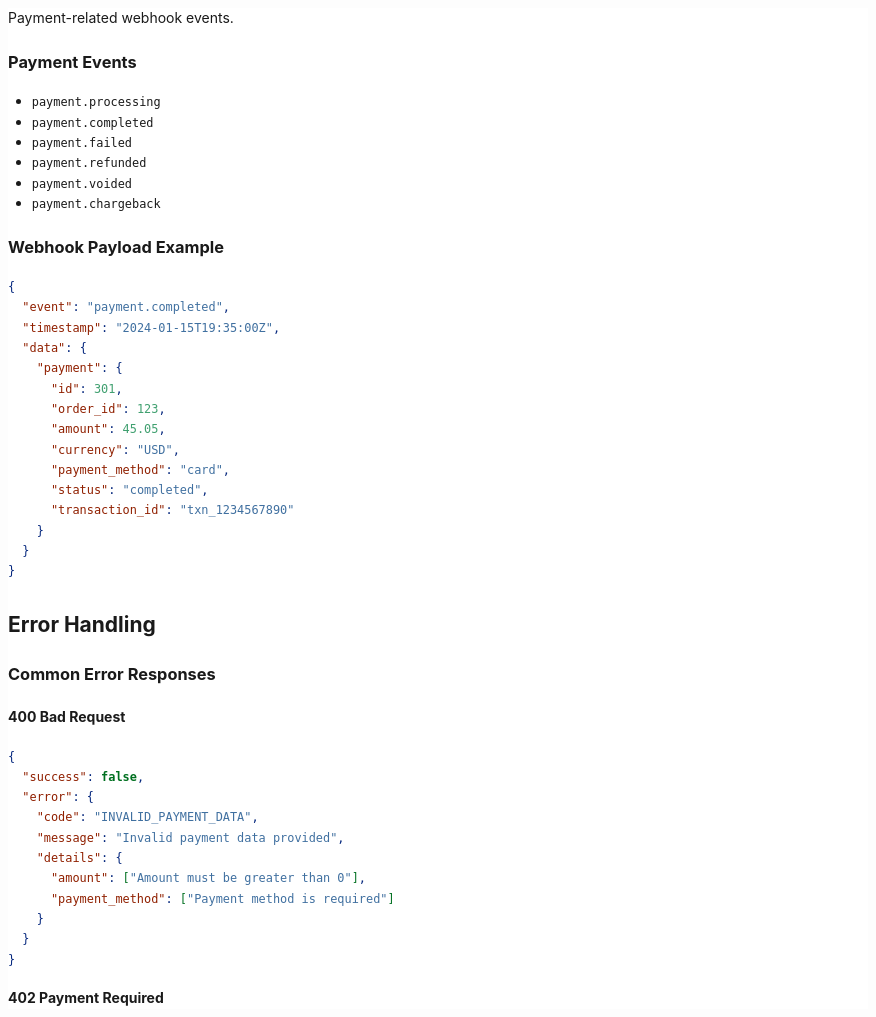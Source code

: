 Payment-related webhook events.

### Payment Events

- `payment.processing`
- `payment.completed`
- `payment.failed`
- `payment.refunded`
- `payment.voided`
- `payment.chargeback`

### Webhook Payload Example

```json
{
  "event": "payment.completed",
  "timestamp": "2024-01-15T19:35:00Z",
  "data": {
    "payment": {
      "id": 301,
      "order_id": 123,
      "amount": 45.05,
      "currency": "USD",
      "payment_method": "card",
      "status": "completed",
      "transaction_id": "txn_1234567890"
    }
  }
}
```

## Error Handling

### Common Error Responses

#### 400 Bad Request

```json
{
  "success": false,
  "error": {
    "code": "INVALID_PAYMENT_DATA",
    "message": "Invalid payment data provided",
    "details": {
      "amount": ["Amount must be greater than 0"],
      "payment_method": ["Payment method is required"]
    }
  }
}
```

#### 402 Payment Required

